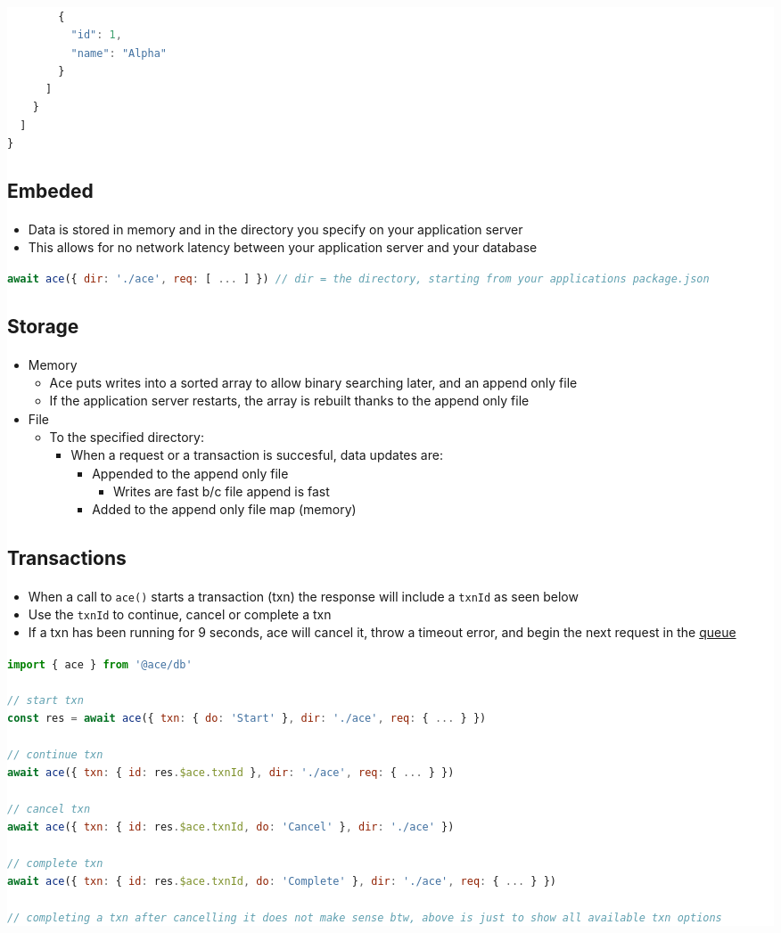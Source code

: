 ```js
        {
          "id": 1,
          "name": "Alpha"
        }
      ]
    }
  ]
}
```

## Embeded
* Data is stored in memory and in the directory you specify on your application server
* This allows for no network latency between your application server and your database
```js
await ace({ dir: './ace', req: [ ... ] }) // dir = the directory, starting from your applications package.json
```


## Storage
* Memory
    * Ace puts writes into a sorted array to allow binary searching later, and an append only file
    * If the application server restarts, the array is rebuilt thanks to the append only file
* File
    * To the specified directory:
        * When a request or a transaction is succesful, data updates are:
            * Appended to the append only file
                * Writes are fast b/c file append is fast
            * Added to the append only file map (memory)


## Transactions
* When a call to `ace()` starts a transaction (txn) the response will include a `txnId` as seen below
* Use the `txnId` to continue, cancel or complete a txn
* If a txn has been running for 9 seconds, ace will cancel it, throw a timeout error, and begin the next request in the [queue](#queue)
```js
import { ace } from '@ace/db'

// start txn
const res = await ace({ txn: { do: 'Start' }, dir: './ace', req: { ... } })

// continue txn
await ace({ txn: { id: res.$ace.txnId }, dir: './ace', req: { ... } })

// cancel txn
await ace({ txn: { id: res.$ace.txnId, do: 'Cancel' }, dir: './ace' })

// complete txn
await ace({ txn: { id: res.$ace.txnId, do: 'Complete' }, dir: './ace', req: { ... } })

// completing a txn after cancelling it does not make sense btw, above is just to show all available txn options
```
